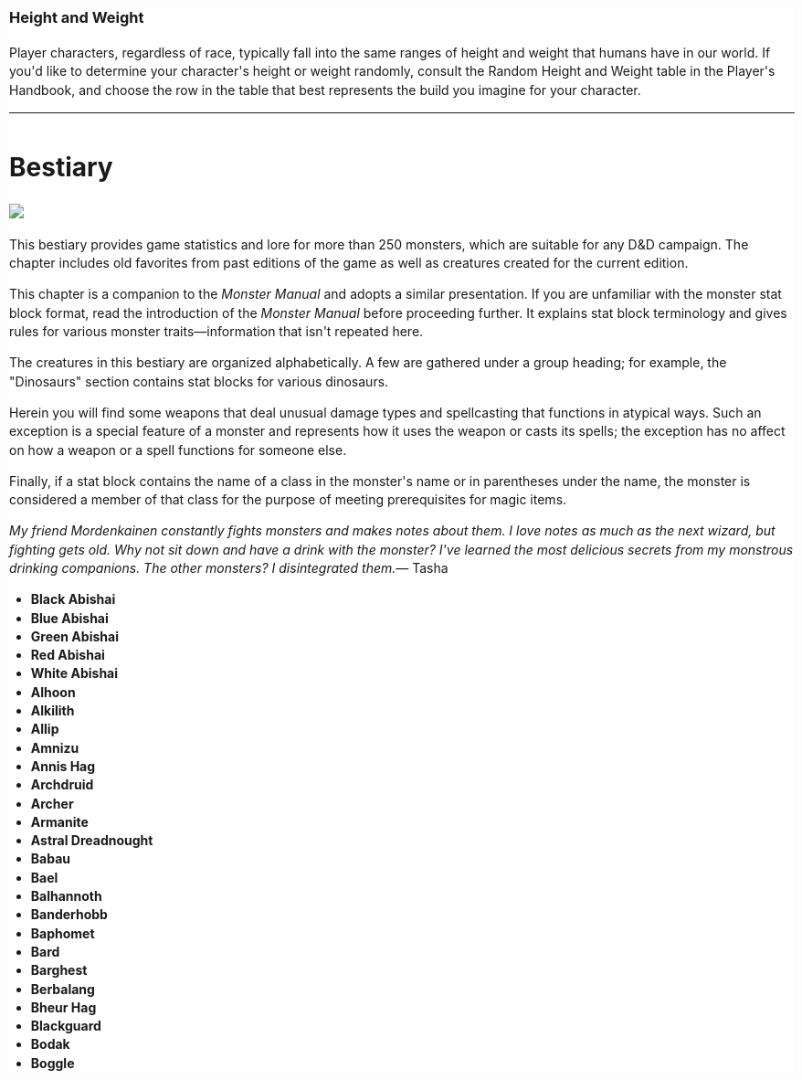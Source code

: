### Height and Weight

Player characters, regardless of race, typically fall into the same ranges of height and weight that humans have in our world. If you'd like to determine your character's height or weight randomly, consult the Random Height and Weight table in the Player's Handbook, and choose the row in the table that best represents the build you imagine for your character.


------

# Bestiary

![](img/book/MPMM/02-001.ch2-splash.webp)

This bestiary provides game statistics and lore for more than 250 monsters, which are suitable for any D&D campaign. The chapter includes old favorites from past editions of the game as well as creatures created for the current edition.

This chapter is a companion to the *Monster Manual* and adopts a similar presentation. If you are unfamiliar with the monster stat block format, read the introduction of the *Monster Manual* before proceeding further. It explains stat block terminology and gives rules for various monster traits—information that isn't repeated here.

The creatures in this bestiary are organized alphabetically. A few are gathered under a group heading; for example, the "Dinosaurs" section contains stat blocks for various dinosaurs.

Herein you will find some weapons that deal unusual damage types and spellcasting that functions in atypical ways. Such an exception is a special feature of a monster and represents how it uses the weapon or casts its spells; the exception has no affect on how a weapon or a spell functions for someone else.

Finally, if a stat block contains the name of a class in the monster's name or in parentheses under the name, the monster is considered a member of that class for the purpose of meeting prerequisites for magic items.

*My friend Mordenkainen constantly fights monsters and makes notes about them. I love notes as much as the next wizard, but fighting gets old. Why not sit down and have a drink with the monster? I've learned the most delicious secrets from my monstrous drinking companions. The other monsters? I disintegrated them.*— Tasha
- **Black Abishai**
- **Blue Abishai**
- **Green Abishai**
- **Red Abishai**
- **White Abishai**
- **Alhoon**
- **Alkilith**
- **Allip**
- **Amnizu**
- **Annis Hag**
- **Archdruid**
- **Archer**
- **Armanite**
- **Astral Dreadnought**
- **Babau**
- **Bael**
- **Balhannoth**
- **Banderhobb**
- **Baphomet**
- **Bard**
- **Barghest**
- **Berbalang**
- **Bheur Hag**
- **Blackguard**
- **Bodak**
- **Boggle**